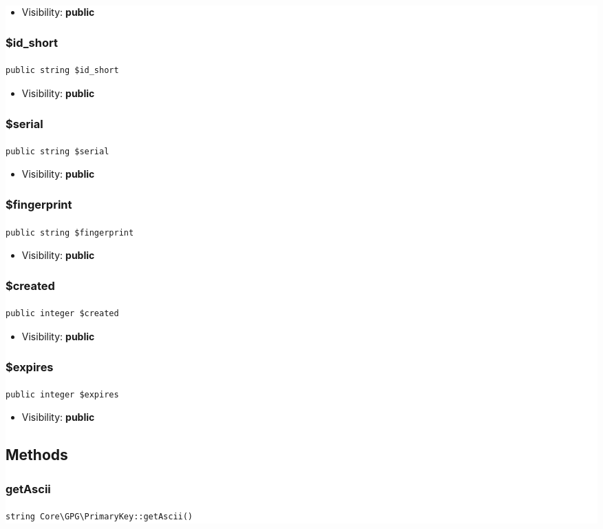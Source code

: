 


* Visibility: **public**


### $id_short

    public string $id_short





* Visibility: **public**


### $serial

    public string $serial





* Visibility: **public**


### $fingerprint

    public string $fingerprint





* Visibility: **public**


### $created

    public integer $created





* Visibility: **public**


### $expires

    public integer $expires





* Visibility: **public**


Methods
-------


### getAscii

    string Core\GPG\PrimaryKey::getAscii()
